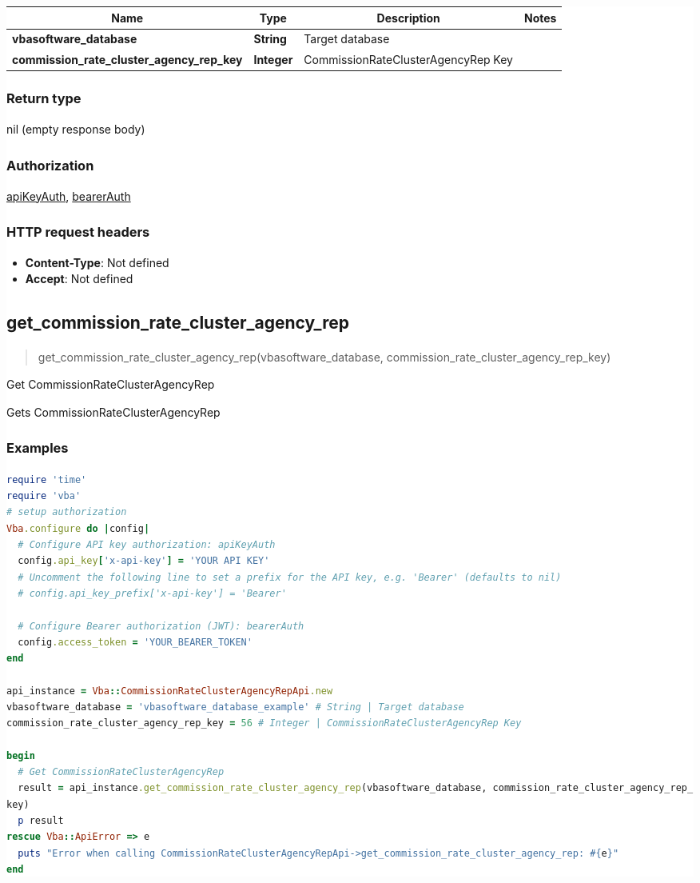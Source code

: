 | Name | Type | Description | Notes |
| ---- | ---- | ----------- | ----- |
| **vbasoftware_database** | **String** | Target database |  |
| **commission_rate_cluster_agency_rep_key** | **Integer** | CommissionRateClusterAgencyRep Key |  |

### Return type

nil (empty response body)

### Authorization

[apiKeyAuth](../README.md#apiKeyAuth), [bearerAuth](../README.md#bearerAuth)

### HTTP request headers

- **Content-Type**: Not defined
- **Accept**: Not defined


## get_commission_rate_cluster_agency_rep

> <CommissionRateClusterAgencyRepVBAResponse> get_commission_rate_cluster_agency_rep(vbasoftware_database, commission_rate_cluster_agency_rep_key)

Get CommissionRateClusterAgencyRep

Gets CommissionRateClusterAgencyRep

### Examples

```ruby
require 'time'
require 'vba'
# setup authorization
Vba.configure do |config|
  # Configure API key authorization: apiKeyAuth
  config.api_key['x-api-key'] = 'YOUR API KEY'
  # Uncomment the following line to set a prefix for the API key, e.g. 'Bearer' (defaults to nil)
  # config.api_key_prefix['x-api-key'] = 'Bearer'

  # Configure Bearer authorization (JWT): bearerAuth
  config.access_token = 'YOUR_BEARER_TOKEN'
end

api_instance = Vba::CommissionRateClusterAgencyRepApi.new
vbasoftware_database = 'vbasoftware_database_example' # String | Target database
commission_rate_cluster_agency_rep_key = 56 # Integer | CommissionRateClusterAgencyRep Key

begin
  # Get CommissionRateClusterAgencyRep
  result = api_instance.get_commission_rate_cluster_agency_rep(vbasoftware_database, commission_rate_cluster_agency_rep_key)
  p result
rescue Vba::ApiError => e
  puts "Error when calling CommissionRateClusterAgencyRepApi->get_commission_rate_cluster_agency_rep: #{e}"
end
```
